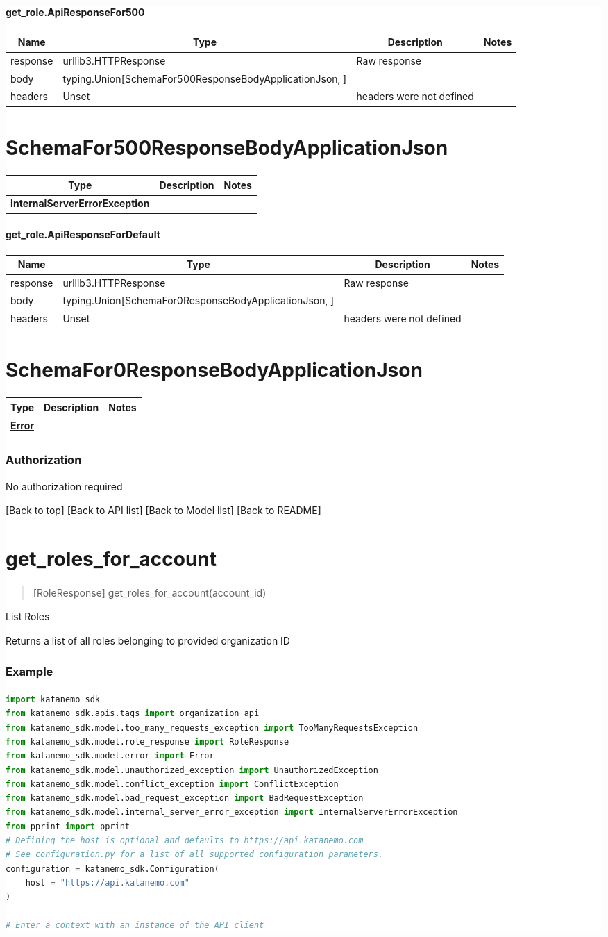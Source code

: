 
#### get_role.ApiResponseFor500
Name | Type | Description  | Notes
------------- | ------------- | ------------- | -------------
response | urllib3.HTTPResponse | Raw response |
body | typing.Union[SchemaFor500ResponseBodyApplicationJson, ] |  |
headers | Unset | headers were not defined |

# SchemaFor500ResponseBodyApplicationJson
Type | Description  | Notes
------------- | ------------- | -------------
[**InternalServerErrorException**](../../models/InternalServerErrorException.md) |  | 


#### get_role.ApiResponseForDefault
Name | Type | Description  | Notes
------------- | ------------- | ------------- | -------------
response | urllib3.HTTPResponse | Raw response |
body | typing.Union[SchemaFor0ResponseBodyApplicationJson, ] |  |
headers | Unset | headers were not defined |

# SchemaFor0ResponseBodyApplicationJson
Type | Description  | Notes
------------- | ------------- | -------------
[**Error**](../../models/Error.md) |  | 


### Authorization

No authorization required

[[Back to top]](#__pageTop) [[Back to API list]](../../../README.md#documentation-for-api-endpoints) [[Back to Model list]](../../../README.md#documentation-for-models) [[Back to README]](../../../README.md)

# **get_roles_for_account**
<a id="get_roles_for_account"></a>
> [RoleResponse] get_roles_for_account(account_id)

List Roles

Returns a list of all roles belonging to provided organization ID

### Example

```python
import katanemo_sdk
from katanemo_sdk.apis.tags import organization_api
from katanemo_sdk.model.too_many_requests_exception import TooManyRequestsException
from katanemo_sdk.model.role_response import RoleResponse
from katanemo_sdk.model.error import Error
from katanemo_sdk.model.unauthorized_exception import UnauthorizedException
from katanemo_sdk.model.conflict_exception import ConflictException
from katanemo_sdk.model.bad_request_exception import BadRequestException
from katanemo_sdk.model.internal_server_error_exception import InternalServerErrorException
from pprint import pprint
# Defining the host is optional and defaults to https://api.katanemo.com
# See configuration.py for a list of all supported configuration parameters.
configuration = katanemo_sdk.Configuration(
    host = "https://api.katanemo.com"
)

# Enter a context with an instance of the API client
```